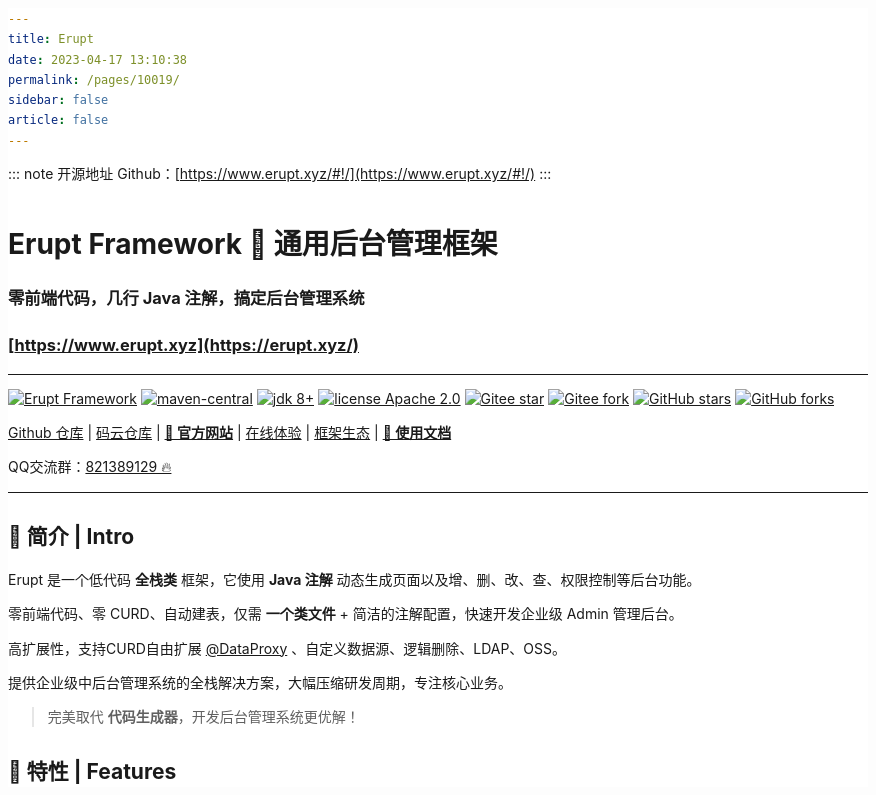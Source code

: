```yaml
---
title: Erupt
date: 2023-04-17 13:10:38
permalink: /pages/10019/
sidebar: false
article: false
---
```

::: note 开源地址
Github：[https://www.erupt.xyz/#!/](https://www.erupt.xyz/#!/)
:::
# Erupt Framework 🚀 通用后台管理框架

### 零前端代码，几行 Java 注解，搞定后台管理系统

### [https://www.erupt.xyz](https://erupt.xyz/)

------

[![Erupt Framework](https://img.shields.io/badge/Erupt-Framework-brightgreen)](https://www.erupt.xyz/) [![maven-central](https://img.shields.io/maven-central/v/xyz.erupt/erupt)](https://mvnrepository.com/search?q=erupt) [![jdk 8+](https://img.shields.io/badge/JDK-8+-green.svg)](https://www.oracle.com/technetwork/java/javase/downloads/index.html) [![license Apache 2.0](https://img.shields.io/badge/license-Apache%202-blue)](/img/open/10016/star.svg) [![Gitee star](https://gitee.com/erupt/erupt/badge/star.svg?theme=dark)](https://gitee.com/erupt/erupt) [![Gitee fork](https://gitee.com/erupt/erupt/badge/fork.svg?theme=dark)](https://gitee.com/erupt/erupt) [![GitHub stars](https://img.shields.io/github/stars/erupts/erupt?style=social)](https://github.com/erupts/erupt) [![GitHub forks](https://img.shields.io/github/forks/erupts/erupt?style=social)](https://github.com/erupts/erupt)

[Github 仓库](https://github.com/erupts/erupt) | [码云仓库](https://gitee.com/erupt/erupt) | [**🦅 官方网站**](https://www.erupt.xyz/) | [在线体验](https://www.erupt.xyz/demo) | [框架生态](https://www.erupt.xyz/#!/module) | [**📕 使用文档**](https://www.yuque.com/erupts)

QQ交流群：[821389129 🔥](https://jq.qq.com/?_wv=1027&k=MCd4plZ0)

------

## 🚀 简介 | Intro

Erupt 是一个低代码 **全栈类** 框架，它使用 **Java 注解** 动态生成页面以及增、删、改、查、权限控制等后台功能。

零前端代码、零 CURD、自动建表，仅需 **一个类文件** + 简洁的注解配置，快速开发企业级 Admin 管理后台。

高扩展性，支持CURD自由扩展 [@DataProxy](https://www.yuque.com/erupts/erupt/nicqg3) 、自定义数据源、逻辑删除、LDAP、OSS。

提供企业级中后台管理系统的全栈解决方案，大幅压缩研发周期，专注核心业务。

> 完美取代 **代码生成器**，开发后台管理系统更优解！

## 🌈 特性 | Features
